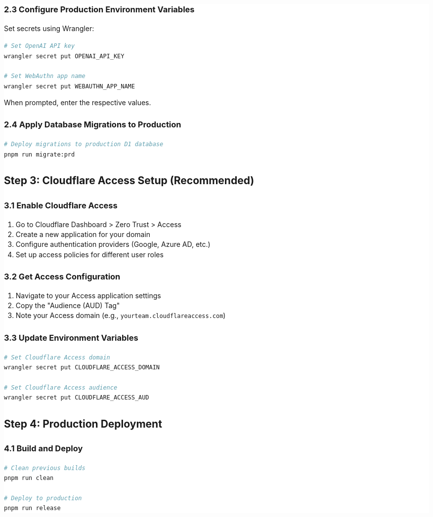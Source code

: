 ### 2.3 Configure Production Environment Variables

Set secrets using Wrangler:

```bash
# Set OpenAI API key
wrangler secret put OPENAI_API_KEY

# Set WebAuthn app name
wrangler secret put WEBAUTHN_APP_NAME
```

When prompted, enter the respective values.

### 2.4 Apply Database Migrations to Production

```bash
# Deploy migrations to production D1 database
pnpm run migrate:prd
```

## Step 3: Cloudflare Access Setup (Recommended)

### 3.1 Enable Cloudflare Access

1. Go to Cloudflare Dashboard > Zero Trust > Access
2. Create a new application for your domain
3. Configure authentication providers (Google, Azure AD, etc.)
4. Set up access policies for different user roles

### 3.2 Get Access Configuration

1. Navigate to your Access application settings
2. Copy the "Audience (AUD) Tag"
3. Note your Access domain (e.g., `yourteam.cloudflareaccess.com`)

### 3.3 Update Environment Variables

```bash
# Set Cloudflare Access domain
wrangler secret put CLOUDFLARE_ACCESS_DOMAIN

# Set Cloudflare Access audience
wrangler secret put CLOUDFLARE_ACCESS_AUD
```

## Step 4: Production Deployment

### 4.1 Build and Deploy

```bash
# Clean previous builds
pnpm run clean

# Deploy to production
pnpm run release
```
